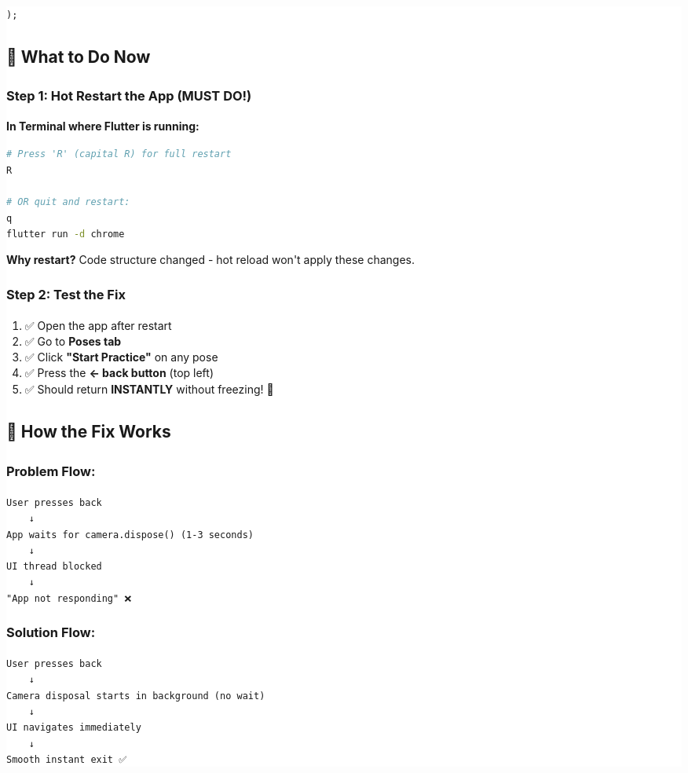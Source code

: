 ```dart
);
```

## 🚀 What to Do Now

### **Step 1: Hot Restart the App (MUST DO!)**

**In Terminal where Flutter is running:**
```bash
# Press 'R' (capital R) for full restart
R

# OR quit and restart:
q
flutter run -d chrome
```

**Why restart?** Code structure changed - hot reload won't apply these changes.

### **Step 2: Test the Fix**

1. ✅ Open the app after restart
2. ✅ Go to **Poses tab**
3. ✅ Click **"Start Practice"** on any pose
4. ✅ Press the **← back button** (top left)
5. ✅ Should return **INSTANTLY** without freezing! 🎉

## 🎯 How the Fix Works

### **Problem Flow:**
```
User presses back
    ↓
App waits for camera.dispose() (1-3 seconds)
    ↓
UI thread blocked
    ↓
"App not responding" ❌
```

### **Solution Flow:**
```
User presses back
    ↓
Camera disposal starts in background (no wait)
    ↓
UI navigates immediately
    ↓
Smooth instant exit ✅
```
